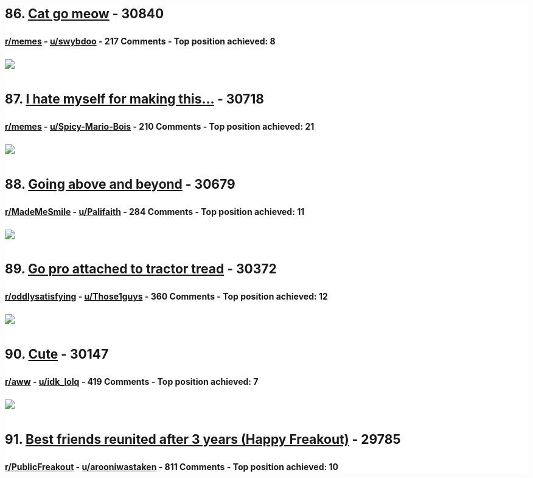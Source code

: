 ## 86. [Cat go meow](http://reddit.com/r/memes/comments/mmeau2/cat_go_meow/) - 30840
#### [r/memes](http://reddit.com/r/memes) - [u/swybdoo](http://reddit.com/u/swybdoo) - 217 Comments - Top position achieved: 8

<a href="https://i.redd.it/qjye77l51ur61.jpg"><img src="https://b.thumbs.redditmedia.com/EjeHn6Spq3yhYmovqtFegll_mrTreIWUc07rUkQZb0w.jpg"></img></a>

## 87. [I hate myself for making this...](http://reddit.com/r/memes/comments/mls0eo/i_hate_myself_for_making_this/) - 30718
#### [r/memes](http://reddit.com/r/memes) - [u/Spicy-Mario-Bois](http://reddit.com/u/Spicy-Mario-Bois) - 210 Comments - Top position achieved: 21

<a href="https://i.redd.it/ur439iyjvnr61.jpg"><img src="https://a.thumbs.redditmedia.com/gRDEBCMi09If4aFq1BsBSS0qXouLiD847gEzCtV_n_8.jpg"></img></a>

## 88. [Going above and beyond](http://reddit.com/r/MadeMeSmile/comments/mlvvrp/going_above_and_beyond/) - 30679
#### [r/MadeMeSmile](http://reddit.com/r/MadeMeSmile) - [u/Palifaith](http://reddit.com/u/Palifaith) - 284 Comments - Top position achieved: 11

<a href="https://i.redd.it/udzjg1di2pr61.png"><img src="https://b.thumbs.redditmedia.com/2aDanAY9PKrZOb_BfoKmGStf-C8h6kxehI_u28IAOPg.jpg"></img></a>

## 89. [Go pro attached to tractor tread](http://reddit.com/r/oddlysatisfying/comments/mm7f88/go_pro_attached_to_tractor_tread/) - 30372
#### [r/oddlysatisfying](http://reddit.com/r/oddlysatisfying) - [u/Those1guys](http://reddit.com/u/Those1guys) - 360 Comments - Top position achieved: 12

<a href="https://v.redd.it/6raskxhuesr61"><img src="https://a.thumbs.redditmedia.com/y-s14NwGDjzWQc3PsbcYg-PbTXz5kr7jKftjtRdq-Z0.jpg"></img></a>

## 90. [Cute](http://reddit.com/r/aww/comments/mm3apk/cute/) - 30147
#### [r/aww](http://reddit.com/r/aww) - [u/idk_lolq](http://reddit.com/u/idk_lolq) - 419 Comments - Top position achieved: 7

<a href="https://v.redd.it/4gy2fy4xgrr61"><img src="https://a.thumbs.redditmedia.com/lzeU51513Do8jeksC7nrTbtNEs5p0Li7E40RwcEERh0.jpg"></img></a>

## 91. [Best friends reunited after 3 years (Happy Freakout)](http://reddit.com/r/PublicFreakout/comments/mm50lt/best_friends_reunited_after_3_years_happy_freakout/) - 29785
#### [r/PublicFreakout](http://reddit.com/r/PublicFreakout) - [u/arooniwastaken](http://reddit.com/u/arooniwastaken) - 811 Comments - Top position achieved: 10

